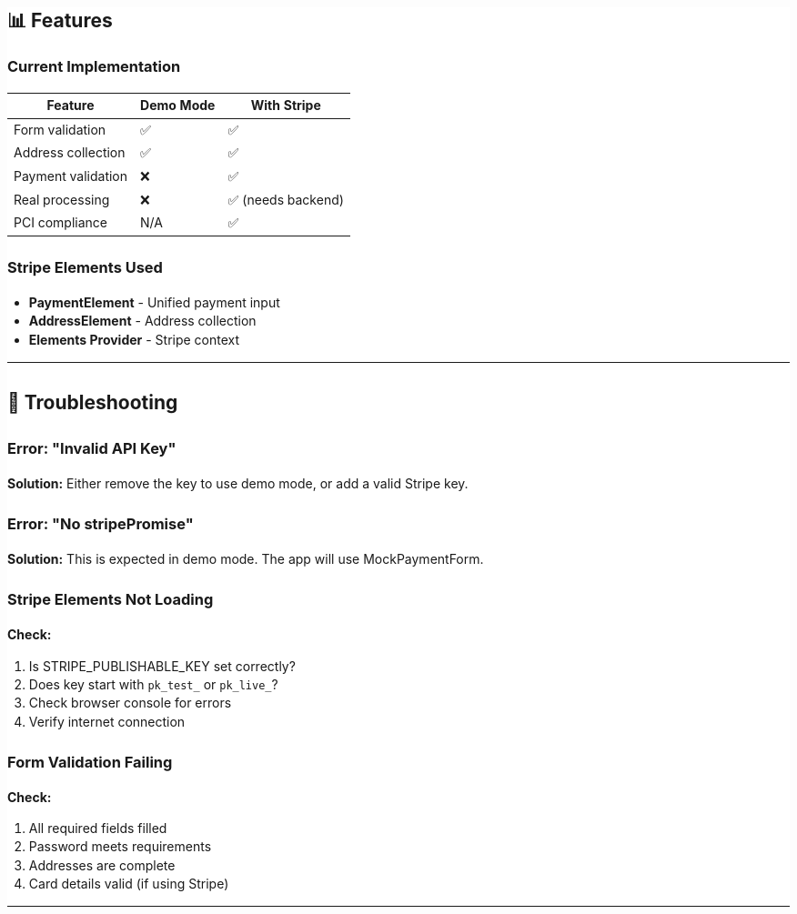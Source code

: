 
## 📊 Features

### Current Implementation

| Feature | Demo Mode | With Stripe |
|---------|-----------|-------------|
| Form validation | ✅ | ✅ |
| Address collection | ✅ | ✅ |
| Payment validation | ❌ | ✅ |
| Real processing | ❌ | ✅ (needs backend) |
| PCI compliance | N/A | ✅ |

### Stripe Elements Used

- **PaymentElement** - Unified payment input
- **AddressElement** - Address collection
- **Elements Provider** - Stripe context

---

## 🐛 Troubleshooting

### Error: "Invalid API Key"

**Solution:** Either remove the key to use demo mode, or add a valid Stripe key.

### Error: "No stripePromise"

**Solution:** This is expected in demo mode. The app will use MockPaymentForm.

### Stripe Elements Not Loading

**Check:**
1. Is STRIPE_PUBLISHABLE_KEY set correctly?
2. Does key start with `pk_test_` or `pk_live_`?
3. Check browser console for errors
4. Verify internet connection

### Form Validation Failing

**Check:**
1. All required fields filled
2. Password meets requirements
3. Addresses are complete
4. Card details valid (if using Stripe)

---
